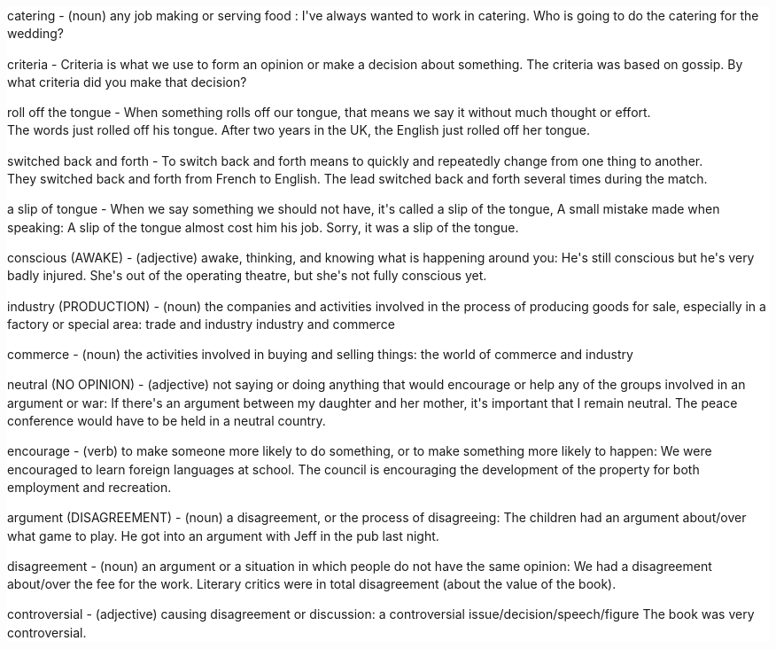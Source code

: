 catering - (noun) any job making or serving food :
I've always wanted to work in catering.
Who is going to do the catering for the wedding?

criteria - Criteria is what we use to form an opinion or make a decision about something.
The criteria was based on gossip.
By what criteria did you make that decision?

roll off the tongue - When something rolls off our tongue, that means we say it without much thought or effort.  
The words just rolled off his tongue.
After two years in the UK, the English just rolled off her tongue.

switched back and forth - To switch back and forth means to quickly and repeatedly change from one thing to another.  
They switched back and forth from French to English.
The lead switched back and forth several times during the match.

a slip of tongue - When we say something we should not have, it's called a slip of the tongue, A small mistake made when speaking:
A slip of the tongue almost cost him his job.
Sorry, it was a slip of the tongue.

conscious (AWAKE) - (adjective) awake, thinking, and knowing what is happening around you:
He's still conscious but he's very badly injured.
She's out of the operating theatre, but she's not fully conscious yet.

industry (PRODUCTION) - (noun) the companies and activities involved in the process of producing goods for sale, especially in a factory or special area:
trade and industry
industry and commerce

commerce - (noun) the activities involved in buying and selling things:
the world of commerce and industry

neutral (NO OPINION) - (adjective) not saying or doing anything that would encourage or help any of the groups involved in an argument or war:
If there's an argument between my daughter and her mother, it's important that I remain neutral.
The peace conference would have to be held in a neutral country.

encourage - (verb) to make someone more likely to do something, or to make something more likely to happen:
We were encouraged to learn foreign languages at school.
The council is encouraging the development of the property for both employment and recreation.

argument (DISAGREEMENT) - (noun) a disagreement, or the process of disagreeing:
The children had an argument about/over what game to play.
He got into an argument with Jeff in the pub last night.

disagreement - (noun) an argument or a situation in which people do not have the same opinion:
We had a disagreement about/over the fee for the work.
Literary critics were in total disagreement (about the value of the book).

controversial - (adjective) causing disagreement or discussion:
a controversial issue/decision/speech/figure
The book was very controversial.
